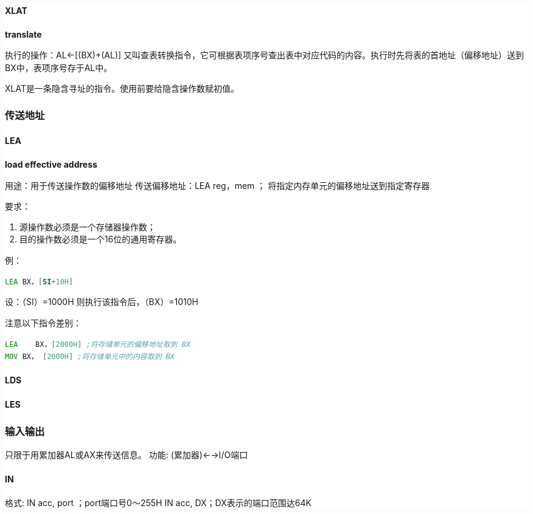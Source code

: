 
#### XLAT

**translate**

执行的操作：AL←[(BX)+(AL)]
  又叫查表转换指令，它可根据表项序号查出表中对应代码的内容。执行时先将表的首地址（偏移地址）送到BX中，表项序号存于AL中。


XLAT是一条隐含寻址的指令。使用前要给隐含操作数赋初值。

   





### 传送地址

#### LEA

**load effective address**

用途：用于传送操作数的偏移地址
 传送偏移地址：LEA reg，mem ；			将指定内存单元的偏移地址送到指定寄存器


要求：
  1) 源操作数必须是一个存储器操作数；
  2) 目的操作数必须是一个16位的通用寄存器。

例：
```asm
LEA	BX，[SI+10H]
```

设：（SI）=1000H
则执行该指令后，（BX）=1010H

 注意以下指令差别：

```asm
LEA    BX，[2000H] ;将存储单元的偏移地址取到 BX
MOV BX， [2000H] ;将存储单元中的内容取到 BX
  ```


#### LDS

#### LES

### 输入输出

只限于用累加器AL或AX来传送信息。
功能: (累加器)←→I/O端口


#### IN

格式:   IN acc, port ；port端口号0～255H
   	   IN acc, DX；DX表示的端口范围达64K
